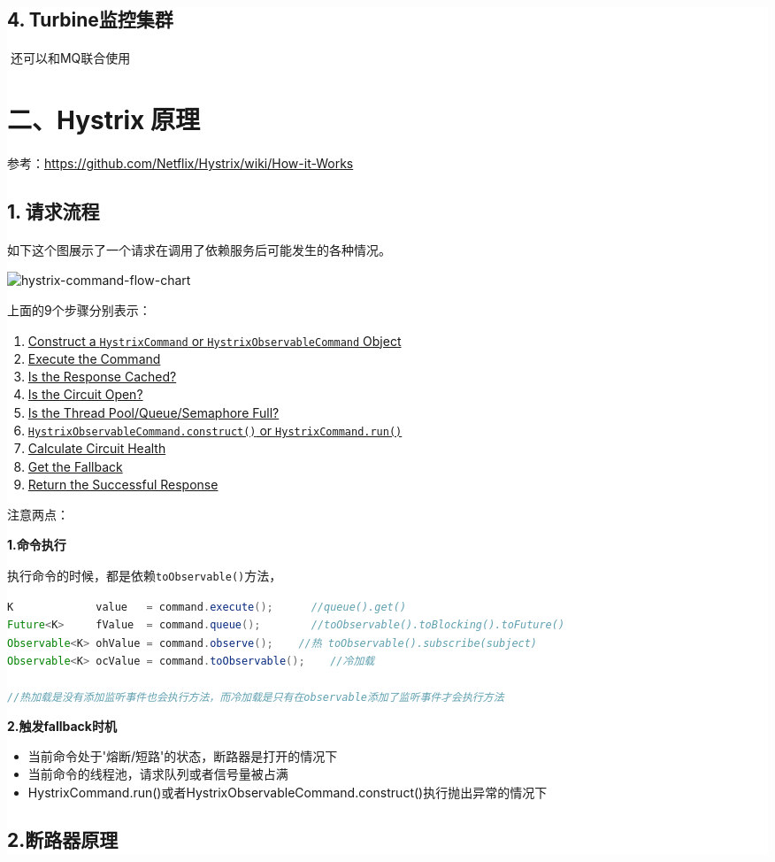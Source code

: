 ## 4. Turbine监控集群

​	还可以和MQ联合使用



# 二、Hystrix 原理

参考：<https://github.com/Netflix/Hystrix/wiki/How-it-Works> 



## 1. 请求流程

如下这个图展示了一个请求在调用了依赖服务后可能发生的各种情况。

![hystrix-command-flow-chart](//ws3.sinaimg.cn/mw690/b8a27c2fgy1g46u816fh0j21240ijwgy.jpg)

上面的9个步骤分别表示：

1. [Construct a `HystrixCommand` or `HystrixObservableCommand` Object](https://github.com/Netflix/Hystrix/wiki/How-it-Works#flow1)
2. [Execute the Command](https://github.com/Netflix/Hystrix/wiki/How-it-Works#flow2)
3. [Is the Response Cached?](https://github.com/Netflix/Hystrix/wiki/How-it-Works#flow3)
4. [Is the Circuit Open?](https://github.com/Netflix/Hystrix/wiki/How-it-Works#flow4)
5. [Is the Thread Pool/Queue/Semaphore Full?](https://github.com/Netflix/Hystrix/wiki/How-it-Works#flow5)
6. [`HystrixObservableCommand.construct()` or `HystrixCommand.run()`](https://github.com/Netflix/Hystrix/wiki/How-it-Works#flow6)
7. [Calculate Circuit Health](https://github.com/Netflix/Hystrix/wiki/How-it-Works#flow7)
8. [Get the Fallback](https://github.com/Netflix/Hystrix/wiki/How-it-Works#flow8)
9. [Return the Successful Response](https://github.com/Netflix/Hystrix/wiki/How-it-Works#flow9)

注意两点：

**1.命令执行**

执行命令的时候，都是依赖`toObservable()`方法，

```java
K             value   = command.execute();      //queue().get()
Future<K>     fValue  = command.queue();		//toObservable().toBlocking().toFuture()
Observable<K> ohValue = command.observe();    //热 toObservable().subscribe(subject)
Observable<K> ocValue = command.toObservable();    //冷加载

//热加载是没有添加监听事件也会执行方法，而冷加载是只有在observable添加了监听事件才会执行方法
```

**2.触发fallback时机**

- 当前命令处于'熔断/短路'的状态，断路器是打开的情况下
- 当前命令的线程池，请求队列或者信号量被占满
- HystrixCommand.run()或者HystrixObservableCommand.construct()执行抛出异常的情况下



## 2.断路器原理
